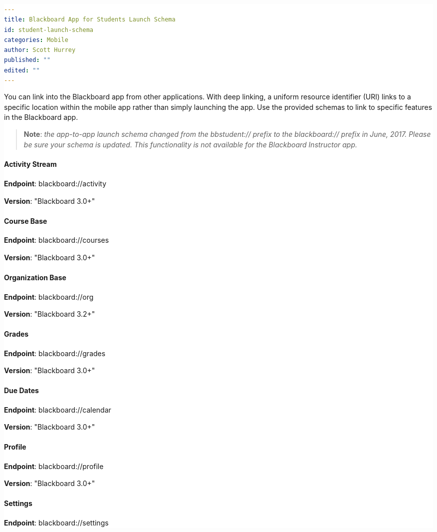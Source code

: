 ```yaml
---
title: Blackboard App for Students Launch Schema
id: student-launch-schema
categories: Mobile
author: Scott Hurrey
published: ""
edited: ""
---
```


You can link into the Blackboard app from other applications. With deep linking, a uniform resource identifier (URI) links to a specific location within the mobile app rather than simply launching the app. Use the provided schemas to link to specific features in the Blackboard app.

> **Note**: _the app-to-app launch schema changed from the bbstudent:// prefix to the blackboard:// prefix in June, 2017. Please be sure your schema is updated. This functionality is not available for the Blackboard Instructor app._

#### Activity Stream

**Endpoint**: blackboard://activity

**Version**: "Blackboard 3.0+"

#### Course Base

**Endpoint**: blackboard://courses

**Version**: "Blackboard 3.0+"

#### Organization Base

**Endpoint**: blackboard://org

**Version**: "Blackboard 3.2+"

#### Grades

**Endpoint**: blackboard://grades

**Version**: "Blackboard 3.0+"

#### Due Dates

**Endpoint**: blackboard://calendar

**Version**: "Blackboard 3.0+"

#### Profile

**Endpoint**: blackboard://profile

**Version**: "Blackboard 3.0+"

#### Settings

**Endpoint**: blackboard://settings
